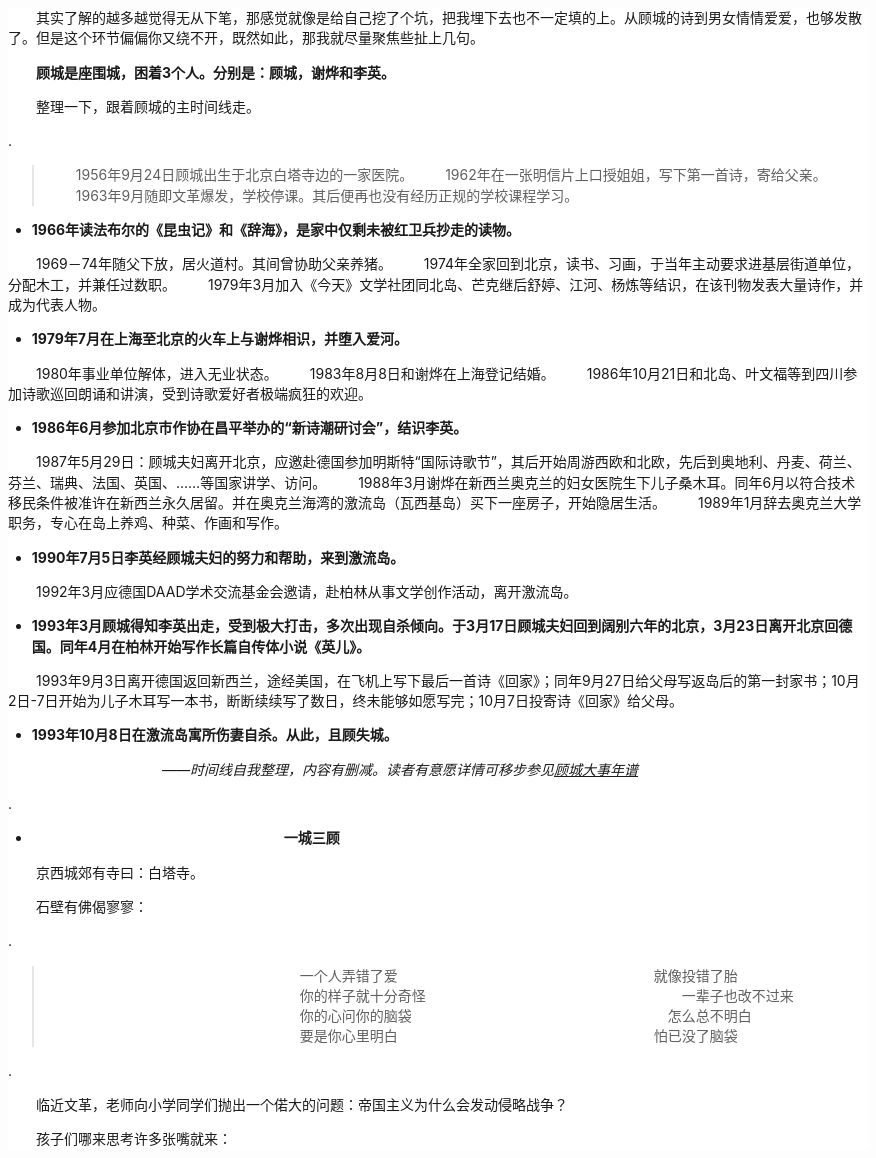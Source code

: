　　其实了解的越多越觉得无从下笔，那感觉就像是给自己挖了个坑，把我埋下去也不一定填的上。从顾城的诗到男女情情爱爱，也够发散了。但是这个环节偏偏你又绕不开，既然如此，那我就尽量聚焦些扯上几句。

　　**顾城是座围城，困着3个人。分别是：顾城，谢烨和李英。**

　　整理一下，跟着顾城的主时间线走。

.  

> 　　1956年9月24日顾城出生于北京白塔寺边的一家医院。 　　1962年在一张明信片上口授姐姐，写下第一首诗，寄给父亲。 　　1963年9月随即文革爆发，学校停课。其后便再也没有经历正规的学校课程学习。

* **1966年读法布尔的《昆虫记》和《辞海》，是家中仅剩未被红卫兵抄走的读物。**
    

　　1969－74年随父下放，居火道村。其间曾协助父亲养猪。 　　1974年全家回到北京，读书、习画，于当年主动要求进基层街道单位，分配木工，并兼任过数职。 　　1979年3月加入《今天》文学社团同北岛、芒克继后舒婷、江河、杨炼等结识，在该刊物发表大量诗作，并成为代表人物。

* **1979年7月在上海至北京的火车上与谢烨相识，并堕入爱河。**
    

　　1980年事业单位解体，进入无业状态。 　　1983年8月8日和谢烨在上海登记结婚。 　　1986年10月21日和北岛、叶文福等到四川参加诗歌巡回朗诵和讲演，受到诗歌爱好者极端疯狂的欢迎。

* **1986年6月参加北京市作协在昌平举办的“新诗潮研讨会”，结识李英。**
    

　　1987年5月29日：顾城夫妇离开北京，应邀赴德国参加明斯特“国际诗歌节”，其后开始周游西欧和北欧，先后到奥地利、丹麦、荷兰、芬兰、瑞典、法国、英国、……等国家讲学、访问。 　　1988年3月谢烨在新西兰奥克兰的妇女医院生下儿子桑木耳。同年6月以符合技术移民条件被准许在新西兰永久居留。并在奥克兰海湾的激流岛（瓦西基岛）买下一座房子，开始隐居生活。 　　1989年1月辞去奥克兰大学职务，专心在岛上养鸡、种菜、作画和写作。

* **1990年7月5日李英经顾城夫妇的努力和帮助，来到激流岛。**
    

　　1992年3月应德国DAAD学术交流基金会邀请，赴柏林从事文学创作活动，离开激流岛。

* **1993年3月顾城得知李英出走，受到极大打击，多次出现自杀倾向。于3月17日顾城夫妇回到阔别六年的北京，3月23日离开北京回德国。同年4月在柏林开始写作长篇自传体小说《英儿》。**
    

　　1993年9月3日离开德国返回新西兰，途经美国，在飞机上写下最后一首诗《回家》；同年9月27日给父母写返岛后的第一封家书；10月2日-7日开始为儿子木耳写一本书，断断续续写了数日，终未能够如愿写完；10月7日投寄诗《回家》给父母。

* **1993年10月8日在激流岛寓所伤妻自杀。从此，且顾失城。**
    

　　　　　　　　　　　*——时间线自我整理，内容有删减。读者有意愿详情可移步参见*[*顾城大事年谱*](http://www.gucheng.net/gc/gcgs/gcjj/200502/209.html)

.

* 　　　　　　　　　　　　　　　　　　**一城三顾**
    

　　京西城郊有寺曰：白塔寺。

　　石壁有佛偈寥寥：

.

> 　　　　　　　　　　　　　　　　　　一个人弄错了爱 　　　　　　　　　　　　　　　　　　就像投错了胎 　　　　　　　　　　　　　　　　　　你的样子就十分奇怪 　　　　　　　　　　　　　　　　　　一辈子也改不过来 　　　　　　　　　　　　　　　　　　你的心问你的脑袋 　　　　　　　　　　　　　　　　　　怎么总不明白 　　　　　　　　　　　　　　　　　　要是你心里明白 　　　　　　　　　　　　　　　　　　怕已没了脑袋

.

　　临近文革，老师向小学同学们抛出一个偌大的问题：帝国主义为什么会发动侵略战争？

　　孩子们哪来思考许多张嘴就来：
